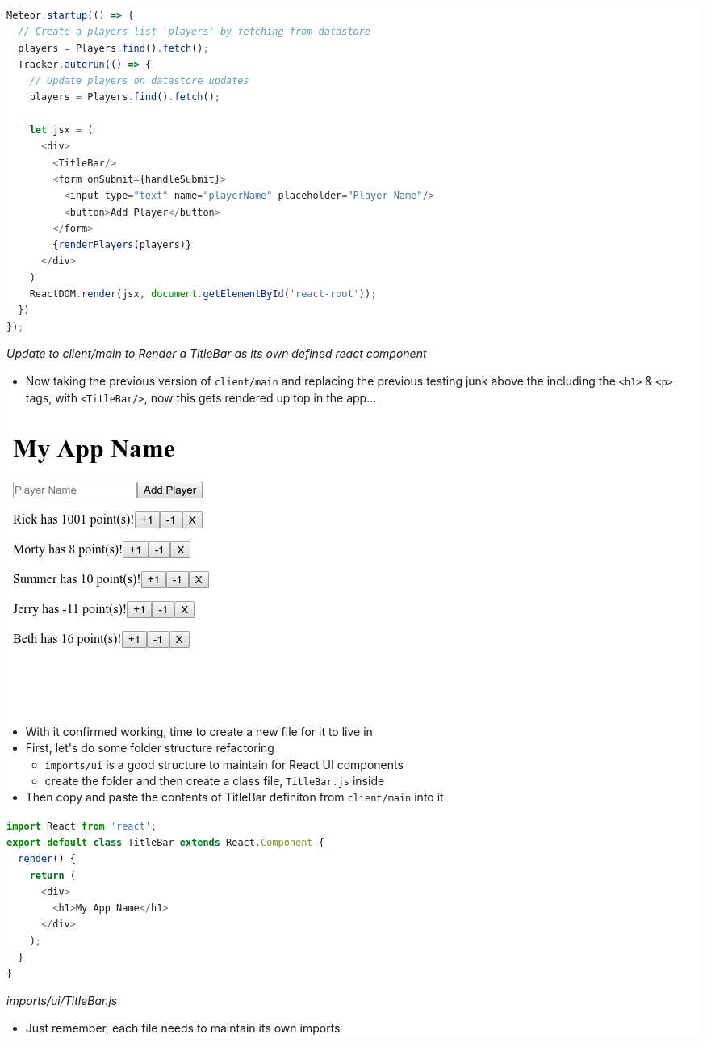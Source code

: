 ```js
Meteor.startup(() => {
  // Create a players list 'players' by fetching from datastore
  players = Players.find().fetch();
  Tracker.autorun(() => {
    // Update players on datastore updates
    players = Players.find().fetch();

    let jsx = (
      <div>
        <TitleBar/>
        <form onSubmit={handleSubmit}>
          <input type="text" name="playerName" placeholder="Player Name"/>
          <button>Add Player</button>
        </form>
        {renderPlayers(players)}
      </div>
    )
    ReactDOM.render(jsx, document.getElementById('react-root'));
  })
});
```
*Update to client/main to Render a TitleBar as its own defined react component*
- Now taking the previous version of `client/main` and replacing the previous testing junk above the including the `<h1>` & `<p>` tags, with `<TitleBar/>`, now this gets rendered up top in the app...

![TitleBar rendered](images/titlebar-rendered.png)

- With it confirmed working, time to create a new file for it to live in
- First, let's do some folder structure refactoring
  - `imports/ui` is a good structure to maintain for React UI components
  - create the folder and then create a class file, `TitleBar.js` inside
- Then copy and paste the contents of TitleBar definiton from `client/main` into it
```js
import React from 'react';
export default class TitleBar extends React.Component {
  render() {
    return (
      <div>
        <h1>My App Name</h1>
      </div>
    );
  }
}
```
*imports/ui/TitleBar.js*
- Just remember, each file needs to maintain its own imports